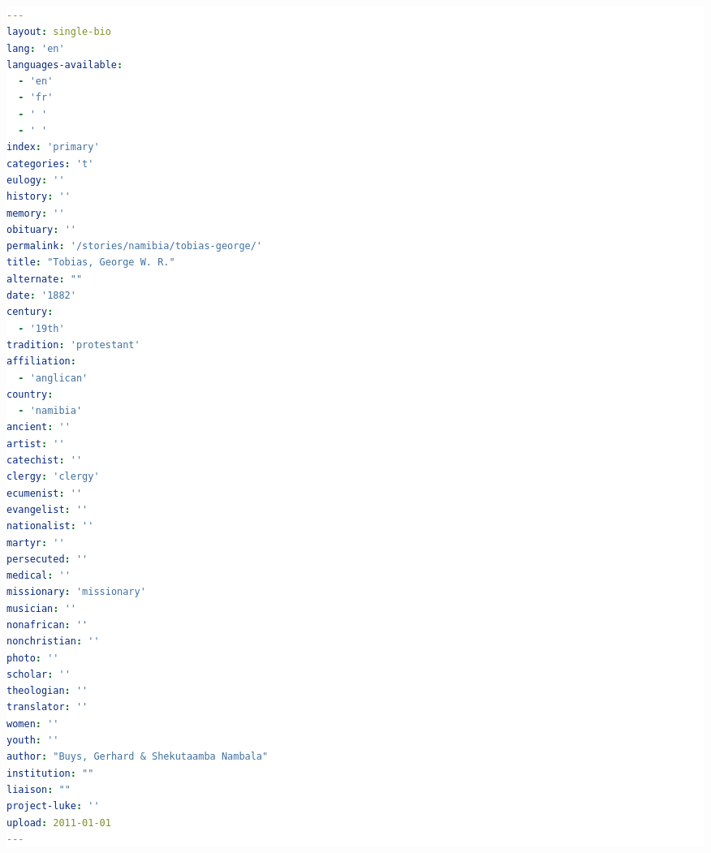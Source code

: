 ```yaml
---
layout: single-bio
lang: 'en'
languages-available:
  - 'en'
  - 'fr'
  - ' '
  - ' '
index: 'primary'
categories: 't'
eulogy: ''
history: ''
memory: ''
obituary: ''
permalink: '/stories/namibia/tobias-george/'
title: "Tobias, George W. R."
alternate: ""
date: '1882'
century:
  - '19th'
tradition: 'protestant'
affiliation:
  - 'anglican'
country:
  - 'namibia'
ancient: ''
artist: ''
catechist: ''
clergy: 'clergy'
ecumenist: ''
evangelist: ''
nationalist: ''
martyr: ''
persecuted: ''
medical: ''
missionary: 'missionary'
musician: ''
nonafrican: ''
nonchristian: ''
photo: ''
scholar: ''
theologian: ''
translator: ''
women: ''
youth: ''
author: "Buys, Gerhard & Shekutaamba Nambala"
institution: ""
liaison: ""
project-luke: ''
upload: 2011-01-01
---
```
